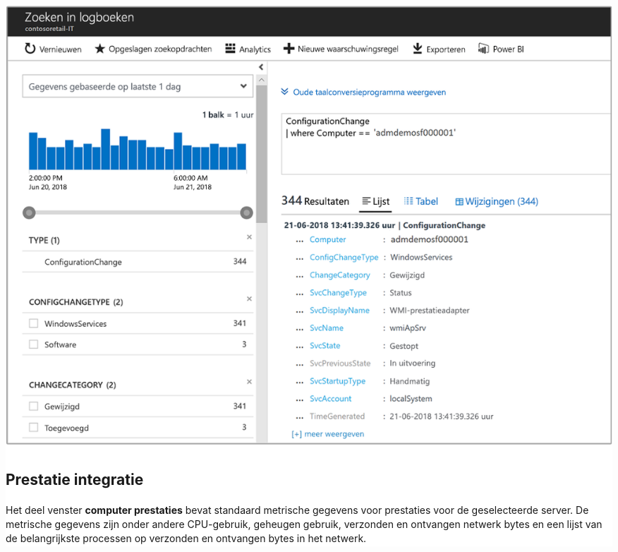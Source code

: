 ![ConfigurationChange-gebeurtenis](media/service-map/configuration-change-event-01.png)

## <a name="performance-integration"></a>Prestatie integratie

Het deel venster **computer prestaties** bevat standaard metrische gegevens voor prestaties voor de geselecteerde server. De metrische gegevens zijn onder andere CPU-gebruik, geheugen gebruik, verzonden en ontvangen netwerk bytes en een lijst van de belangrijkste processen op verzonden en ontvangen bytes in het netwerk.
